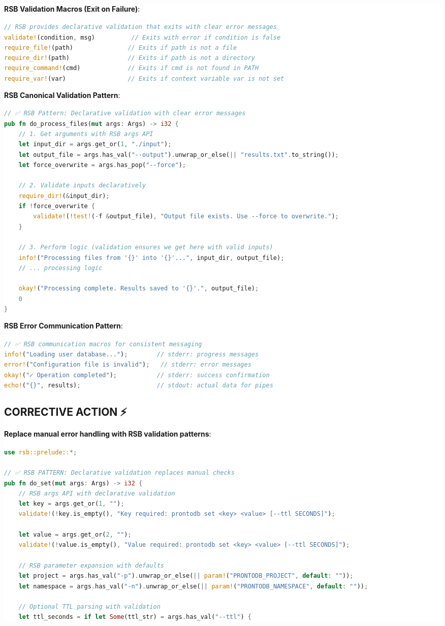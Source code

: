 **RSB Validation Macros (Exit on Failure)**:
```rust
// RSB provides declarative validation that exits with clear error messages
validate!(condition, msg)          // Exits with error if condition is false
require_file!(path)               // Exits if path is not a file
require_dir!(path)                // Exits if path is not a directory  
require_command!(cmd)             // Exits if cmd is not found in PATH
require_var!(var)                 // Exits if context variable var is not set
```

**RSB Canonical Validation Pattern**:
```rust
// ✅ RSB Pattern: Declarative validation with clear error messages
pub fn do_process_files(mut args: Args) -> i32 {
    // 1. Get arguments with RSB args API
    let input_dir = args.get_or(1, "./input");
    let output_file = args.has_val("--output").unwrap_or_else(|| "results.txt".to_string());
    let force_overwrite = args.has_pop("--force");

    // 2. Validate inputs declaratively
    require_dir!(&input_dir);
    if !force_overwrite {
        validate!(!test!(-f &output_file), "Output file exists. Use --force to overwrite.");
    }

    // 3. Perform logic (validation ensures we get here with valid inputs)
    info!("Processing files from '{}' into '{}'...", input_dir, output_file);
    // ... processing logic
    
    okay!("Processing complete. Results saved to '{}'.", output_file);
    0
}
```

**RSB Error Communication Pattern**:
```rust
// ✅ RSB communication macros for consistent messaging
info!("Loading user database...");        // stderr: progress messages
error!("Configuration file is invalid");   // stderr: error messages  
okay!("✓ Operation completed");           // stderr: success confirmation
echo!("{}", results);                     // stdout: actual data for pipes
```

## CORRECTIVE ACTION ⚡

**Replace manual error handling with RSB validation patterns**:

```rust
use rsb::prelude::*;

// ✅ RSB PATTERN: Declarative validation replaces manual checks
pub fn do_set(mut args: Args) -> i32 {
    // RSB args API with declarative validation
    let key = args.get_or(1, "");
    validate!(!key.is_empty(), "Key required: prontodb set <key> <value> [--ttl SECONDS]");
    
    let value = args.get_or(2, "");
    validate!(!value.is_empty(), "Value required: prontodb set <key> <value> [--ttl SECONDS]");
    
    // RSB parameter expansion with defaults
    let project = args.has_val("-p").unwrap_or_else(|| param!("PRONTODB_PROJECT", default: ""));
    let namespace = args.has_val("-n").unwrap_or_else(|| param!("PRONTODB_NAMESPACE", default: ""));
    
    // Optional TTL parsing with validation
    let ttl_seconds = if let Some(ttl_str) = args.has_val("--ttl") {
```
